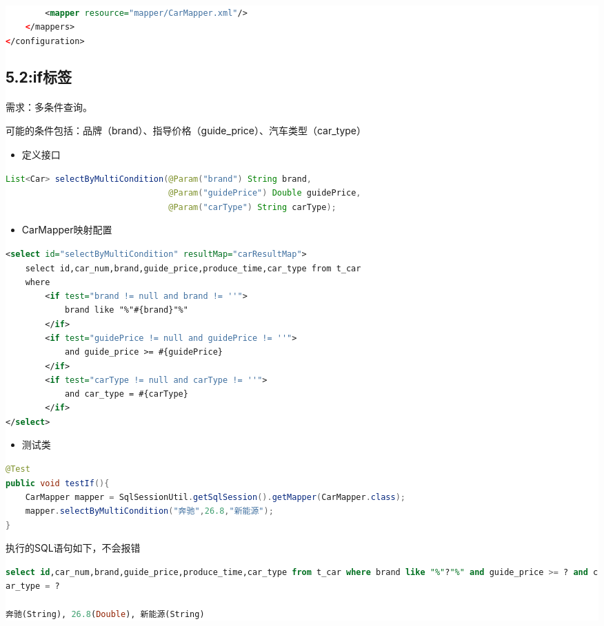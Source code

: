 ```xml
        <mapper resource="mapper/CarMapper.xml"/>
    </mappers>
</configuration>
```



## 5.2:if标签

需求：多条件查询。

可能的条件包括：品牌（brand）、指导价格（guide_price）、汽车类型（car_type）

- 定义接口

```java
List<Car> selectByMultiCondition(@Param("brand") String brand,
                                 @Param("guidePrice") Double guidePrice,
                                 @Param("carType") String carType);
```

- CarMapper映射配置

```xml
<select id="selectByMultiCondition" resultMap="carResultMap">
    select id,car_num,brand,guide_price,produce_time,car_type from t_car
    where
        <if test="brand != null and brand != ''">
            brand like "%"#{brand}"%"
        </if>
        <if test="guidePrice != null and guidePrice != ''">
            and guide_price >= #{guidePrice}
        </if>
        <if test="carType != null and carType != ''">
            and car_type = #{carType}
        </if>
</select>
```

- 测试类

```java
@Test
public void testIf(){
    CarMapper mapper = SqlSessionUtil.getSqlSession().getMapper(CarMapper.class);
    mapper.selectByMultiCondition("奔驰",26.8,"新能源");
}
```

执行的SQL语句如下，不会报错

```sql
select id,car_num,brand,guide_price,produce_time,car_type from t_car where brand like "%"?"%" and guide_price >= ? and car_type = ?

奔驰(String), 26.8(Double), 新能源(String)
```
